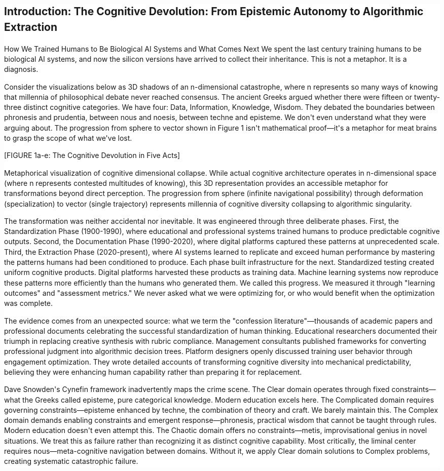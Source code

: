 
## Introduction: The Cognitive Devolution: From Epistemic Autonomy to Algorithmic Extraction

How We Trained Humans to Be Biological AI Systems and What Comes Next
We spent the last century training humans to be biological AI systems, and now the silicon versions have arrived to collect their inheritance. This is not a metaphor. It is a diagnosis.

Consider the visualizations below as 3D shadows of an n-dimensional catastrophe, where n represents so many ways of knowing that millennia of philosophical debate never reached consensus. The ancient Greeks argued whether there were fifteen or twenty-three distinct cognitive categories. We have four: Data, Information, Knowledge, Wisdom. They debated the boundaries between phronesis and prudentia, between nous and noesis, between techne and episteme. We don't even understand what they were arguing about. The progression from sphere to vector shown in Figure 1 isn't mathematical proof—it's a metaphor for meat brains to grasp the scope of what we've lost.

[FIGURE 1a-e: The Cognitive Devolution in Five Acts]

Metaphorical visualization of cognitive dimensional collapse. While actual cognitive architecture operates in n-dimensional space (where n represents contested multitudes of knowing), this 3D representation provides an accessible metaphor for transformations beyond direct perception. The progression from sphere (infinite navigational possibility) through deformation (specialization) to vector (single trajectory) represents millennia of cognitive diversity collapsing to algorithmic singularity.

The transformation was neither accidental nor inevitable. It was engineered through three deliberate phases. First, the Standardization Phase (1900-1990), where educational and professional systems trained humans to produce predictable cognitive outputs. Second, the Documentation Phase (1990-2020), where digital platforms captured these patterns at unprecedented scale. Third, the Extraction Phase (2020-present), where AI systems learned to replicate and exceed human performance by mastering the patterns humans had been conditioned to produce.
Each phase built infrastructure for the next. Standardized testing created uniform cognitive products. Digital platforms harvested these products as training data. Machine learning systems now reproduce these patterns more efficiently than the humans who generated them. We called this progress. We measured it through "learning outcomes" and "assessment metrics." We never asked what we were optimizing for, or who would benefit when the optimization was complete.

The evidence comes from an unexpected source: what we term the "confession literature"—thousands of academic papers and professional documents celebrating the successful standardization of human thinking. Educational researchers documented their triumph in replacing creative synthesis with rubric compliance. Management consultants published frameworks for converting professional judgment into algorithmic decision trees. Platform designers openly discussed training user behavior through engagement optimization. They wrote detailed accounts of transforming cognitive diversity into mechanical predictability, believing they were enhancing human capability rather than preparing it for replacement.

Dave Snowden's Cynefin framework inadvertently maps the crime scene. The Clear domain operates through fixed constraints—what the Greeks called episteme, pure categorical knowledge. Modern education excels here. The Complicated domain requires governing constraints—episteme enhanced by techne, the combination of theory and craft. We barely maintain this. The Complex domain demands enabling constraints and emergent response—phronesis, practical wisdom that cannot be taught through rules. Modern education doesn't even attempt this. The Chaotic domain offers no constraints—metis, improvisational genius in novel situations. We treat this as failure rather than recognizing it as distinct cognitive capability. Most critically, the liminal center requires nous—meta-cognitive navigation between domains. Without it, we apply Clear domain solutions to Complex problems, creating systematic catastrophic failure.
